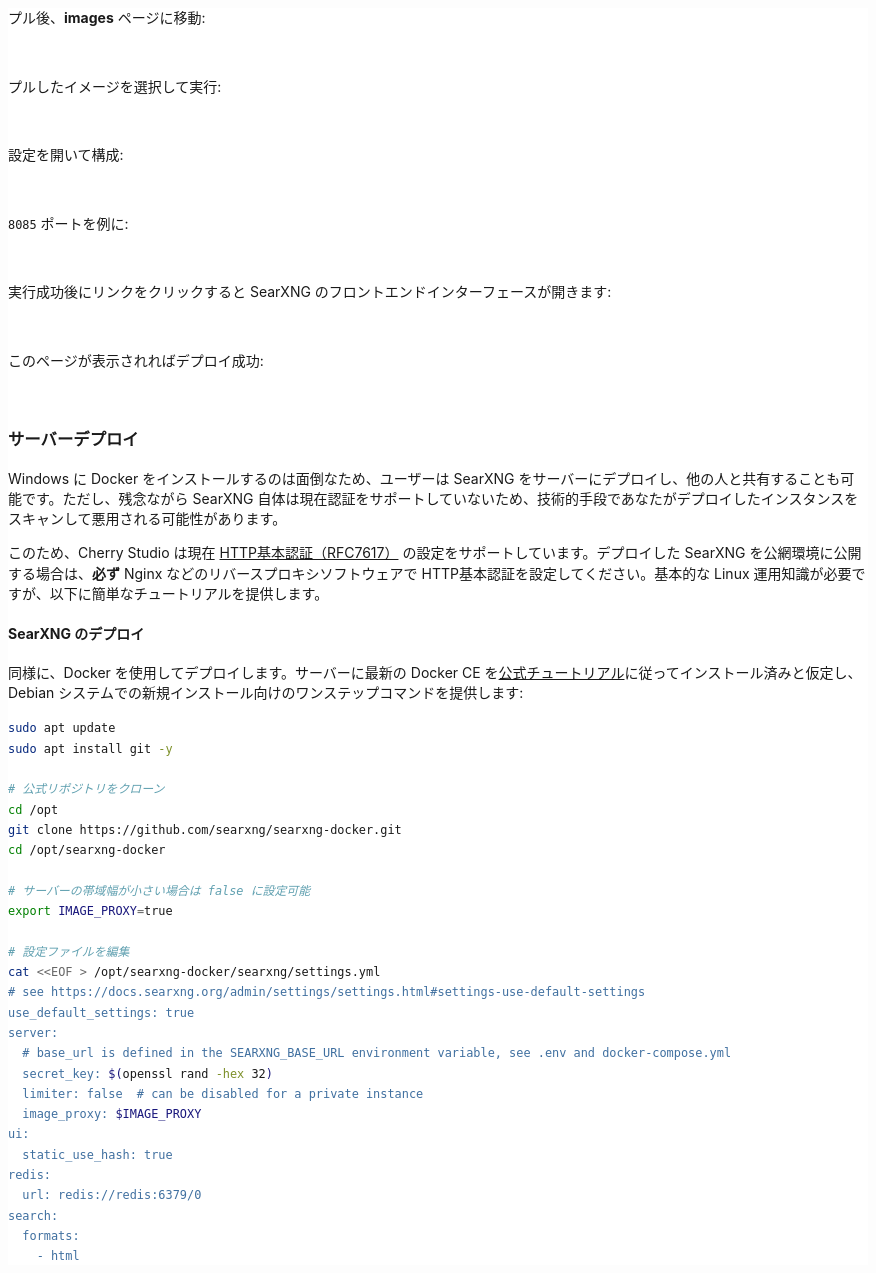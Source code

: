 プル後、**images** ページに移動:

<figure><img src="../../.gitbook/assets/searxng_config_img_06.png" alt=""><figcaption></figcaption></figure>

プルしたイメージを選択して実行:

<figure><img src="../../.gitbook/assets/searxng_config_img_07.png" alt=""><figcaption></figcaption></figure>

設定を開いて構成:

<figure><img src="../../.gitbook/assets/searxng_config_img_08.png" alt=""><figcaption></figcaption></figure>

`8085` ポートを例に:

<figure><img src="../../.gitbook/assets/searxng_config_img_09.png" alt=""><figcaption></figcaption></figure>

実行成功後にリンクをクリックすると SearXNG のフロントエンドインターフェースが開きます:

<figure><img src="../../.gitbook/assets/searxng_config_img_10.png" alt=""><figcaption></figcaption></figure>

このページが表示されればデプロイ成功:

<figure><img src="../../.gitbook/assets/searxng_config_img_11.png" alt=""><figcaption></figcaption></figure>

### サーバーデプロイ

Windows に Docker をインストールするのは面倒なため、ユーザーは SearXNG をサーバーにデプロイし、他の人と共有することも可能です。ただし、残念ながら SearXNG 自体は現在認証をサポートしていないため、技術的手段であなたがデプロイしたインスタンスをスキャンして悪用される可能性があります。

このため、Cherry Studio は現在 [HTTP基本認証（RFC7617）](https://developer.mozilla.org/zh-CN/docs/Web/HTTP/Guides/Authentication) の設定をサポートしています。デプロイした SearXNG を公網環境に公開する場合は、**必ず** Nginx などのリバースプロキシソフトウェアで HTTP基本認証を設定してください。基本的な Linux 運用知識が必要ですが、以下に簡単なチュートリアルを提供します。

#### SearXNG のデプロイ

同様に、Docker を使用してデプロイします。サーバーに最新の Docker CE を[公式チュートリアル](https://docs.docker.com/engine/install)に従ってインストール済みと仮定し、Debian システムでの新規インストール向けのワンステップコマンドを提供します:

```bash
sudo apt update
sudo apt install git -y

# 公式リポジトリをクローン
cd /opt
git clone https://github.com/searxng/searxng-docker.git
cd /opt/searxng-docker

# サーバーの帯域幅が小さい場合は false に設定可能
export IMAGE_PROXY=true

# 設定ファイルを編集
cat <<EOF > /opt/searxng-docker/searxng/settings.yml
# see https://docs.searxng.org/admin/settings/settings.html#settings-use-default-settings
use_default_settings: true
server:
  # base_url is defined in the SEARXNG_BASE_URL environment variable, see .env and docker-compose.yml
  secret_key: $(openssl rand -hex 32)
  limiter: false  # can be disabled for a private instance
  image_proxy: $IMAGE_PROXY
ui:
  static_use_hash: true
redis:
  url: redis://redis:6379/0
search:
  formats:
    - html
```